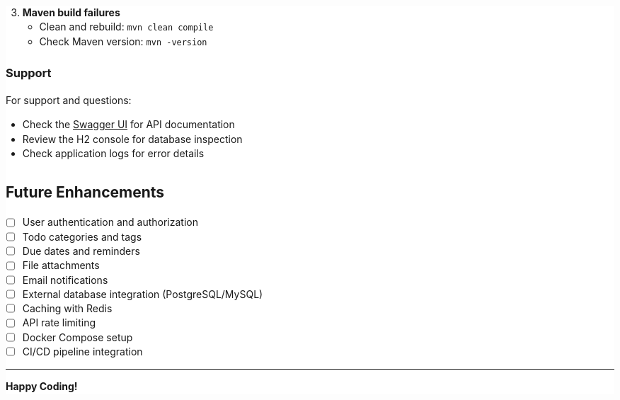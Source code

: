 3. **Maven build failures**
   - Clean and rebuild: `mvn clean compile`
   - Check Maven version: `mvn -version`

### Support

For support and questions:
- Check the [Swagger UI](http://localhost:8080/swagger-ui.html) for API documentation
- Review the H2 console for database inspection
- Check application logs for error details

## Future Enhancements

- [ ] User authentication and authorization
- [ ] Todo categories and tags
- [ ] Due dates and reminders
- [ ] File attachments
- [ ] Email notifications
- [ ] External database integration (PostgreSQL/MySQL)
- [ ] Caching with Redis
- [ ] API rate limiting
- [ ] Docker Compose setup
- [ ] CI/CD pipeline integration

---

**Happy Coding!**